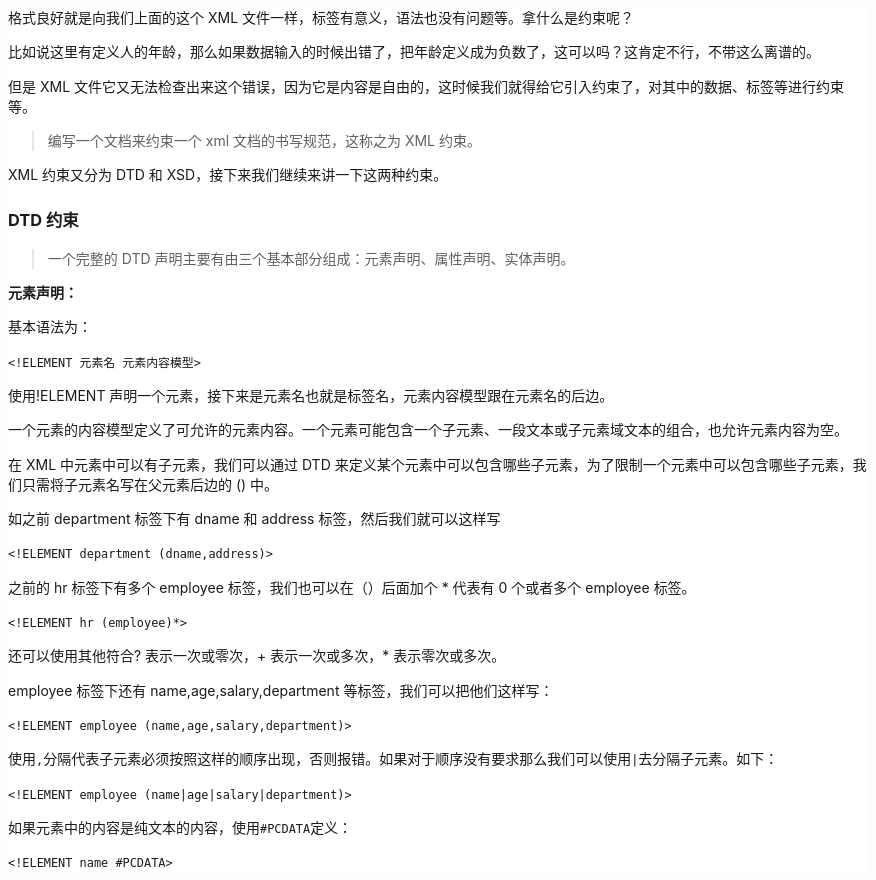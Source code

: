 格式良好就是向我们上面的这个 XML 文件一样，标签有意义，语法也没有问题等。拿什么是约束呢？

比如说这里有定义人的年龄，那么如果数据输入的时候出错了，把年龄定义成为负数了，这可以吗？这肯定不行，不带这么离谱的。

但是 XML 文件它又无法检查出来这个错误，因为它是内容是自由的，这时候我们就得给它引入约束了，对其中的数据、标签等进行约束等。

> 编写一个文档来约束一个 xml 文档的书写规范，这称之为 XML 约束。

XML 约束又分为 DTD 和 XSD，接下来我们继续来讲一下这两种约束。

### DTD 约束

> 一个完整的 DTD 声明主要有由三个基本部分组成：元素声明、属性声明、实体声明。

**元素声明：**

基本语法为：

```
<!ELEMENT 元素名 元素内容模型>

```

使用!ELEMENT 声明一个元素，接下来是元素名也就是标签名，元素内容模型跟在元素名的后边。

一个元素的内容模型定义了可允许的元素内容。一个元素可能包含一个子元素、一段文本或子元素域文本的组合，也允许元素内容为空。

在 XML 中元素中可以有子元素，我们可以通过 DTD 来定义某个元素中可以包含哪些子元素，为了限制一个元素中可以包含哪些子元素，我们只需将子元素名写在父元素后边的 () 中。

如之前 department 标签下有 dname 和 address 标签，然后我们就可以这样写

```
<!ELEMENT department (dname,address)>

```

之前的 hr 标签下有多个 employee 标签，我们也可以在（）后面加个 * 代表有 0 个或者多个 employee 标签。

```
<!ELEMENT hr (employee)*>

```

还可以使用其他符合? 表示一次或零次，+ 表示一次或多次，* 表示零次或多次。

employee 标签下还有 name,age,salary,department 等标签，我们可以把他们这样写：

```
<!ELEMENT employee (name,age,salary,department)>

```

使用`,`​分隔代表子元素必须按照这样的顺序出现，否则报错。如果对于顺序没有要求那么我们可以使用`|`​去分隔子元素。如下：

```
<!ELEMENT employee (name|age|salary|department)>

```

如果元素中的内容是纯文本的内容，使用`#PCDATA`​定义：

```
<!ELEMENT name #PCDATA>

```
